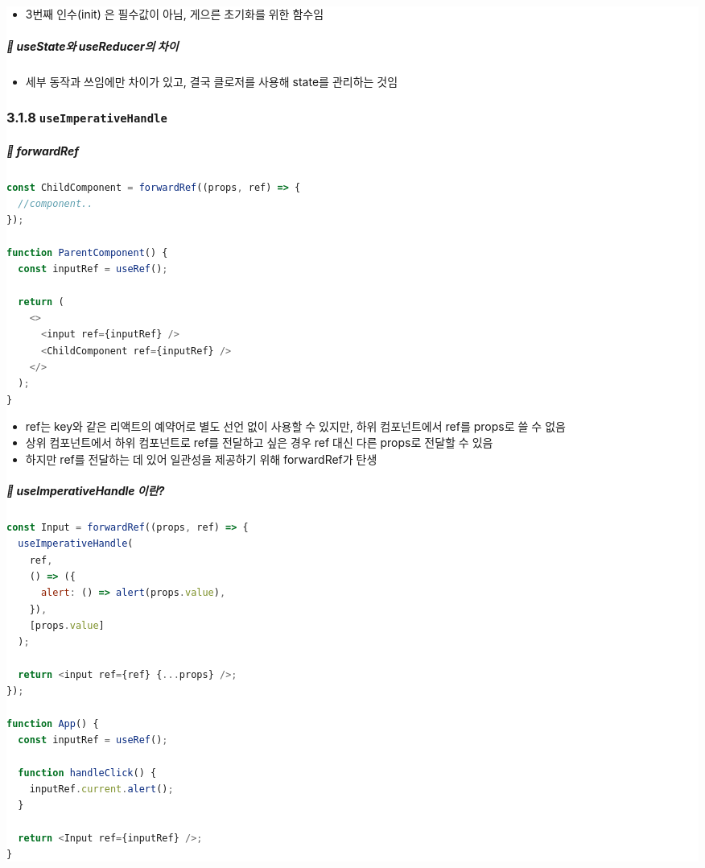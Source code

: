 - 3번째 인수(init) 은 필수값이 아님, 게으른 초기화를 위한 함수임

##### 🔷 useState와 useReducer의 차이

- 세부 동작과 쓰임에만 차이가 있고, 결국 클로저를 사용해 state를 관리하는 것임

### 3.1.8 `useImperativeHandle`

##### 🔷 forwardRef

```javascript
const ChildComponent = forwardRef((props, ref) => {
  //component..
});

function ParentComponent() {
  const inputRef = useRef();

  return (
    <>
      <input ref={inputRef} />
      <ChildComponent ref={inputRef} />
    </>
  );
}
```

- ref는 key와 같은 리액트의 예약어로 별도 선언 없이 사용할 수 있지만, 하위 컴포넌트에서 ref를 props로 쓸 수 없음
- 상위 컴포넌트에서 하위 컴포넌트로 ref를 전달하고 싶은 경우 ref 대신 다른 props로 전달할 수 있음
- 하지만 ref를 전달하는 데 있어 일관성을 제공하기 위해 forwardRef가 탄생

##### 🔷 useImperativeHandle 이란?

```javascript
const Input = forwardRef((props, ref) => {
  useImperativeHandle(
    ref,
    () => ({
      alert: () => alert(props.value),
    }),
    [props.value]
  );

  return <input ref={ref} {...props} />;
});

function App() {
  const inputRef = useRef();

  function handleClick() {
    inputRef.current.alert();
  }

  return <Input ref={inputRef} />;
}
```

